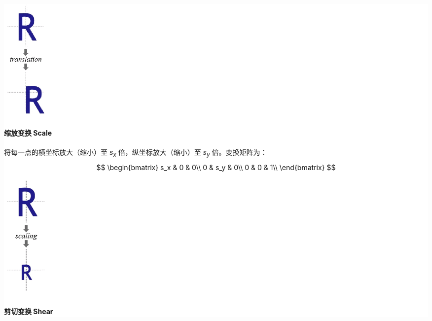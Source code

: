 <img src="https://raw.githubusercontent.com/Harry-hhj/Harry-hhj.github.io/master/_posts/2021-10-15-RM-Tutorial-5-Monocular-Vision.assets/120296-20160218190323831-1569543156.png" alt="image" style="zoom:50%;" />

#### 缩放变换 Scale

将每一点的横坐标放大（缩小）至 $s_x$ 倍，纵坐标放大（缩小）至 $s_y$ 倍。变换矩阵为：
$$
\begin{bmatrix}
s_x & 0 & 0\\
0 & s_y & 0\\
0 & 0 & 1\\
\end{bmatrix}
$$
<img src="https://raw.githubusercontent.com/Harry-hhj/Harry-hhj.github.io/master/_posts/2021-10-15-RM-Tutorial-5-Monocular-Vision.assets/120296-20160218190325738-1774950602.png" alt="image" style="zoom:100%;" />

#### 剪切变换 Shear
